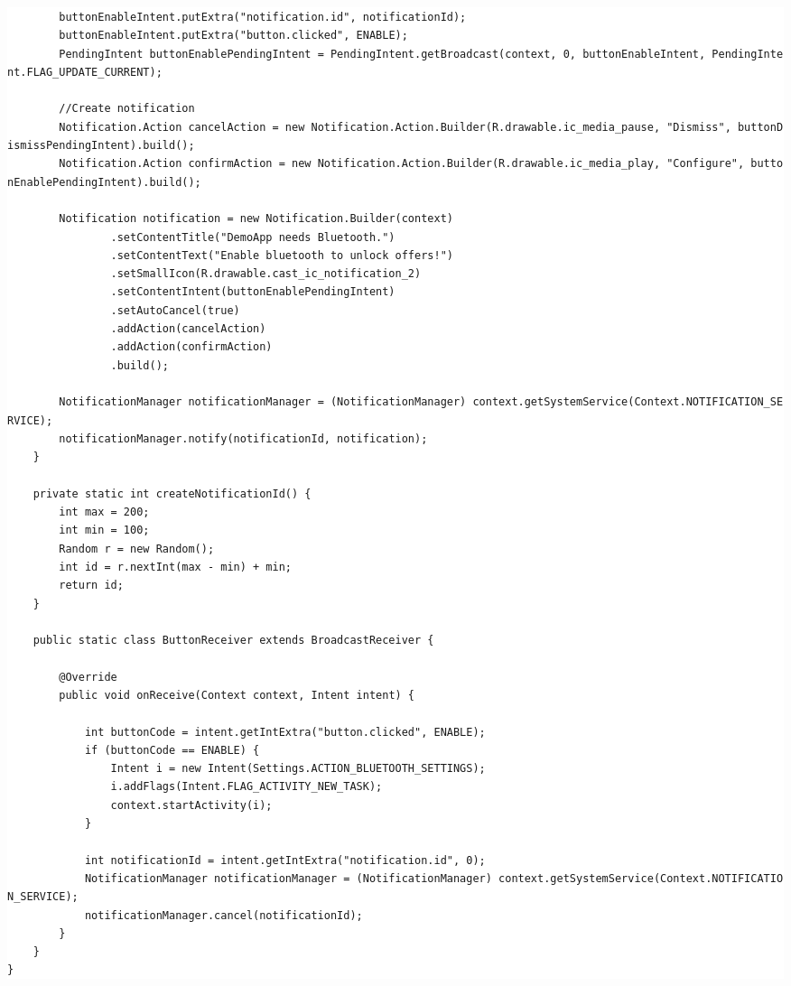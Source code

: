 ```
        buttonEnableIntent.putExtra("notification.id", notificationId);
        buttonEnableIntent.putExtra("button.clicked", ENABLE);
        PendingIntent buttonEnablePendingIntent = PendingIntent.getBroadcast(context, 0, buttonEnableIntent, PendingIntent.FLAG_UPDATE_CURRENT);

        //Create notification
        Notification.Action cancelAction = new Notification.Action.Builder(R.drawable.ic_media_pause, "Dismiss", buttonDismissPendingIntent).build();
        Notification.Action confirmAction = new Notification.Action.Builder(R.drawable.ic_media_play, "Configure", buttonEnablePendingIntent).build();

        Notification notification = new Notification.Builder(context)
                .setContentTitle("DemoApp needs Bluetooth.")
                .setContentText("Enable bluetooth to unlock offers!")
                .setSmallIcon(R.drawable.cast_ic_notification_2)
                .setContentIntent(buttonEnablePendingIntent)
                .setAutoCancel(true)
                .addAction(cancelAction)
                .addAction(confirmAction)
                .build();

        NotificationManager notificationManager = (NotificationManager) context.getSystemService(Context.NOTIFICATION_SERVICE);
        notificationManager.notify(notificationId, notification);
    }

    private static int createNotificationId() {
        int max = 200;
        int min = 100;
        Random r = new Random();
        int id = r.nextInt(max - min) + min;
        return id;
    }

    public static class ButtonReceiver extends BroadcastReceiver {

        @Override
        public void onReceive(Context context, Intent intent) {

            int buttonCode = intent.getIntExtra("button.clicked", ENABLE);
            if (buttonCode == ENABLE) {
                Intent i = new Intent(Settings.ACTION_BLUETOOTH_SETTINGS);
                i.addFlags(Intent.FLAG_ACTIVITY_NEW_TASK);
                context.startActivity(i);
            }

            int notificationId = intent.getIntExtra("notification.id", 0);
            NotificationManager notificationManager = (NotificationManager) context.getSystemService(Context.NOTIFICATION_SERVICE);
            notificationManager.cancel(notificationId);
        }
    }
}

```
